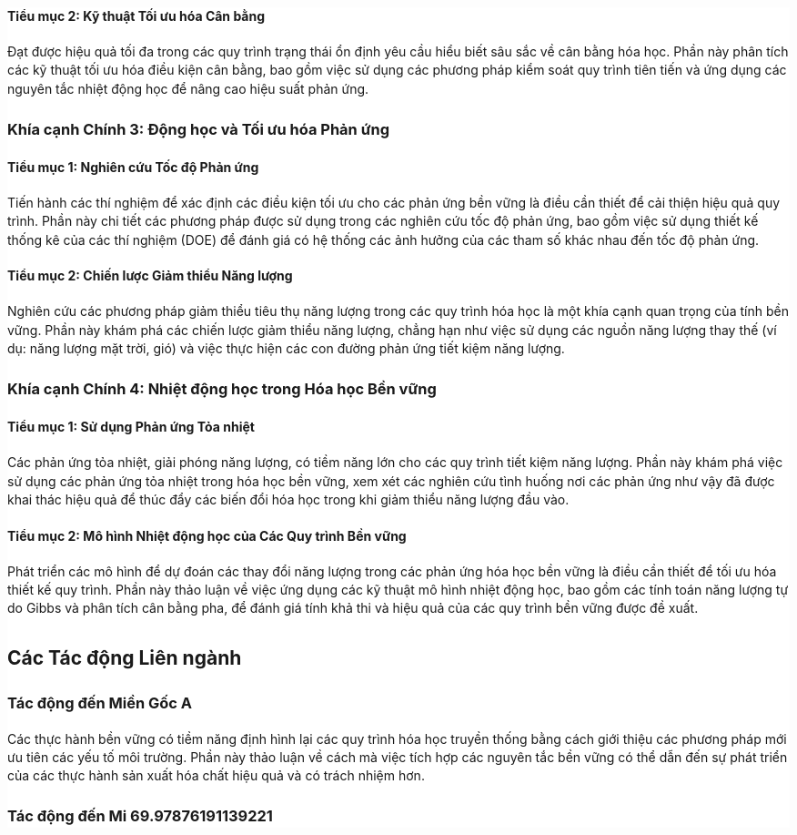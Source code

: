 #### Tiểu mục 2: Kỹ thuật Tối ưu hóa Cân bằng

Đạt được hiệu quả tối đa trong các quy trình trạng thái ổn định yêu cầu hiểu biết sâu sắc về cân bằng hóa học. Phần này phân tích các kỹ thuật tối ưu hóa điều kiện cân bằng, bao gồm việc sử dụng các phương pháp kiểm soát quy trình tiên tiến và ứng dụng các nguyên tắc nhiệt động học để nâng cao hiệu suất phản ứng.

### Khía cạnh Chính 3: Động học và Tối ưu hóa Phản ứng

#### Tiểu mục 1: Nghiên cứu Tốc độ Phản ứng

Tiến hành các thí nghiệm để xác định các điều kiện tối ưu cho các phản ứng bền vững là điều cần thiết để cải thiện hiệu quả quy trình. Phần này chi tiết các phương pháp được sử dụng trong các nghiên cứu tốc độ phản ứng, bao gồm việc sử dụng thiết kế thống kê của các thí nghiệm (DOE) để đánh giá có hệ thống các ảnh hưởng của các tham số khác nhau đến tốc độ phản ứng.

#### Tiểu mục 2: Chiến lược Giảm thiểu Năng lượng

Nghiên cứu các phương pháp giảm thiểu tiêu thụ năng lượng trong các quy trình hóa học là một khía cạnh quan trọng của tính bền vững. Phần này khám phá các chiến lược giảm thiểu năng lượng, chẳng hạn như việc sử dụng các nguồn năng lượng thay thế (ví dụ: năng lượng mặt trời, gió) và việc thực hiện các con đường phản ứng tiết kiệm năng lượng.

### Khía cạnh Chính 4: Nhiệt động học trong Hóa học Bền vững

#### Tiểu mục 1: Sử dụng Phản ứng Tỏa nhiệt

Các phản ứng tỏa nhiệt, giải phóng năng lượng, có tiềm năng lớn cho các quy trình tiết kiệm năng lượng. Phần này khám phá việc sử dụng các phản ứng tỏa nhiệt trong hóa học bền vững, xem xét các nghiên cứu tình huống nơi các phản ứng như vậy đã được khai thác hiệu quả để thúc đẩy các biến đổi hóa học trong khi giảm thiểu năng lượng đầu vào.

#### Tiểu mục 2: Mô hình Nhiệt động học của Các Quy trình Bền vững

Phát triển các mô hình để dự đoán các thay đổi năng lượng trong các phản ứng hóa học bền vững là điều cần thiết để tối ưu hóa thiết kế quy trình. Phần này thảo luận về việc ứng dụng các kỹ thuật mô hình nhiệt động học, bao gồm các tính toán năng lượng tự do Gibbs và phân tích cân bằng pha, để đánh giá tính khả thi và hiệu quả của các quy trình bền vững được đề xuất.

## Các Tác động Liên ngành

### Tác động đến Miền Gốc A

Các thực hành bền vững có tiềm năng định hình lại các quy trình hóa học truyền thống bằng cách giới thiệu các phương pháp mới ưu tiên các yếu tố môi trường. Phần này thảo luận về cách mà việc tích hợp các nguyên tắc bền vững có thể dẫn đến sự phát triển của các thực hành sản xuất hóa chất hiệu quả và có trách nhiệm hơn.

### Tác động đến Mi 69.97876191139221